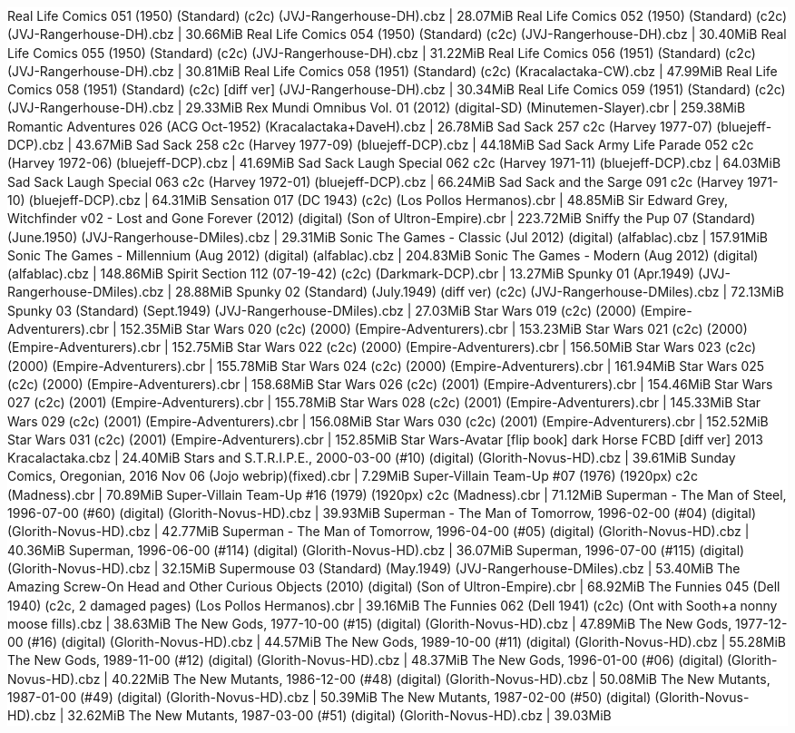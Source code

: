 Real Life Comics 051 (1950) (Standard) (c2c) (JVJ-Rangerhouse-DH).cbz | 28.07MiB
Real Life Comics 052 (1950) (Standard) (c2c) (JVJ-Rangerhouse-DH).cbz | 30.66MiB
Real Life Comics 054 (1950) (Standard) (c2c) (JVJ-Rangerhouse-DH).cbz | 30.40MiB
Real Life Comics 055 (1950) (Standard) (c2c) (JVJ-Rangerhouse-DH).cbz | 31.22MiB
Real Life Comics 056 (1951) (Standard) (c2c) (JVJ-Rangerhouse-DH).cbz | 30.81MiB
Real Life Comics 058 (1951) (Standard) (c2c) (Kracalactaka-CW).cbz | 47.99MiB
Real Life Comics 058 (1951) (Standard) (c2c) [diff ver] (JVJ-Rangerhouse-DH).cbz | 30.34MiB
Real Life Comics 059 (1951) (Standard) (c2c) (JVJ-Rangerhouse-DH).cbz | 29.33MiB
Rex Mundi Omnibus Vol. 01 (2012) (digital-SD) (Minutemen-Slayer).cbr | 259.38MiB
Romantic Adventures 026 (ACG Oct-1952) (Kracalactaka+DaveH).cbz | 26.78MiB
Sad Sack 257 c2c (Harvey 1977-07) (bluejeff-DCP).cbz | 43.67MiB
Sad Sack 258 c2c (Harvey 1977-09) (bluejeff-DCP).cbz | 44.18MiB
Sad Sack Army Life Parade 052 c2c (Harvey 1972-06) (bluejeff-DCP).cbz | 41.69MiB
Sad Sack Laugh Special 062 c2c (Harvey 1971-11) (bluejeff-DCP).cbz | 64.03MiB
Sad Sack Laugh Special 063 c2c (Harvey 1972-01) (bluejeff-DCP).cbz | 66.24MiB
Sad Sack and the Sarge 091 c2c (Harvey 1971-10) (bluejeff-DCP).cbz | 64.31MiB
Sensation 017 (DC 1943) (c2c) (Los Pollos Hermanos).cbr | 48.85MiB
Sir Edward Grey, Witchfinder v02 - Lost and Gone Forever (2012) (digital) (Son of Ultron-Empire).cbr | 223.72MiB
Sniffy the Pup 07 (Standard) (June.1950) (JVJ-Rangerhouse-DMiles).cbz | 29.31MiB
Sonic The Games - Classic (Jul 2012) (digital) (alfablac).cbz | 157.91MiB
Sonic The Games - Millennium (Aug 2012) (digital) (alfablac).cbz | 204.83MiB
Sonic The Games - Modern (Aug 2012) (digital) (alfablac).cbz | 148.86MiB
Spirit Section 112 (07-19-42) (c2c) (Darkmark-DCP).cbr | 13.27MiB
Spunky 01 (Apr.1949) (JVJ-Rangerhouse-DMiles).cbz | 28.88MiB
Spunky 02 (Standard) (July.1949) (diff ver) (c2c) (JVJ-Rangerhouse-DMiles).cbz | 72.13MiB
Spunky 03 (Standard) (Sept.1949) (JVJ-Rangerhouse-DMiles).cbz | 27.03MiB
Star Wars 019 (c2c) (2000) (Empire-Adventurers).cbr | 152.35MiB
Star Wars 020 (c2c) (2000) (Empire-Adventurers).cbr | 153.23MiB
Star Wars 021 (c2c) (2000) (Empire-Adventurers).cbr | 152.75MiB
Star Wars 022 (c2c) (2000) (Empire-Adventurers).cbr | 156.50MiB
Star Wars 023 (c2c) (2000) (Empire-Adventurers).cbr | 155.78MiB
Star Wars 024 (c2c) (2000) (Empire-Adventurers).cbr | 161.94MiB
Star Wars 025 (c2c) (2000) (Empire-Adventurers).cbr | 158.68MiB
Star Wars 026 (c2c) (2001) (Empire-Adventurers).cbr | 154.46MiB
Star Wars 027 (c2c) (2001) (Empire-Adventurers).cbr | 155.78MiB
Star Wars 028 (c2c) (2001) (Empire-Adventurers).cbr | 145.33MiB
Star Wars 029 (c2c) (2001) (Empire-Adventurers).cbr | 156.08MiB
Star Wars 030 (c2c) (2001) (Empire-Adventurers).cbr | 152.52MiB
Star Wars 031 (c2c) (2001) (Empire-Adventurers).cbr | 152.85MiB
Star Wars-Avatar [flip book] dark Horse FCBD [diff ver] 2013 Kracalactaka.cbz | 24.40MiB
Stars and S.T.R.I.P.E., 2000-03-00 (#10) (digital) (Glorith-Novus-HD).cbz | 39.61MiB
Sunday Comics, Oregonian, 2016 Nov 06 (Jojo webrip)(fixed).cbr | 7.29MiB
Super-Villain Team-Up #07 (1976) (1920px) c2c (Madness).cbr | 70.89MiB
Super-Villain Team-Up #16 (1979) (1920px) c2c (Madness).cbr | 71.12MiB
Superman - The Man of Steel, 1996-07-00 (#60) (digital) (Glorith-Novus-HD).cbz | 39.93MiB
Superman - The Man of Tomorrow, 1996-02-00 (#04) (digital) (Glorith-Novus-HD).cbz | 42.77MiB
Superman - The Man of Tomorrow, 1996-04-00 (#05) (digital) (Glorith-Novus-HD).cbz | 40.36MiB
Superman, 1996-06-00 (#114) (digital) (Glorith-Novus-HD).cbz | 36.07MiB
Superman, 1996-07-00 (#115) (digital) (Glorith-Novus-HD).cbz | 32.15MiB
Supermouse 03 (Standard) (May.1949) (JVJ-Rangerhouse-DMiles).cbz | 53.40MiB
The Amazing Screw-On Head and Other Curious Objects (2010) (digital) (Son of Ultron-Empire).cbr | 68.92MiB
The Funnies 045 (Dell 1940) (c2c, 2 damaged pages) (Los Pollos Hermanos).cbr | 39.16MiB
The Funnies 062 (Dell 1941) (c2c) (Ont with Sooth+a nonny moose fills).cbz | 38.63MiB
The New Gods, 1977-10-00 (#15) (digital) (Glorith-Novus-HD).cbz | 47.89MiB
The New Gods, 1977-12-00 (#16) (digital) (Glorith-Novus-HD).cbz | 44.57MiB
The New Gods, 1989-10-00 (#11) (digital) (Glorith-Novus-HD).cbz | 55.28MiB
The New Gods, 1989-11-00 (#12) (digital) (Glorith-Novus-HD).cbz | 48.37MiB
The New Gods, 1996-01-00 (#06) (digital) (Glorith-Novus-HD).cbz | 40.22MiB
The New Mutants, 1986-12-00 (#48) (digital) (Glorith-Novus-HD).cbz | 50.08MiB
The New Mutants, 1987-01-00 (#49) (digital) (Glorith-Novus-HD).cbz | 50.39MiB
The New Mutants, 1987-02-00 (#50) (digital) (Glorith-Novus-HD).cbz | 32.62MiB
The New Mutants, 1987-03-00 (#51) (digital) (Glorith-Novus-HD).cbz | 39.03MiB